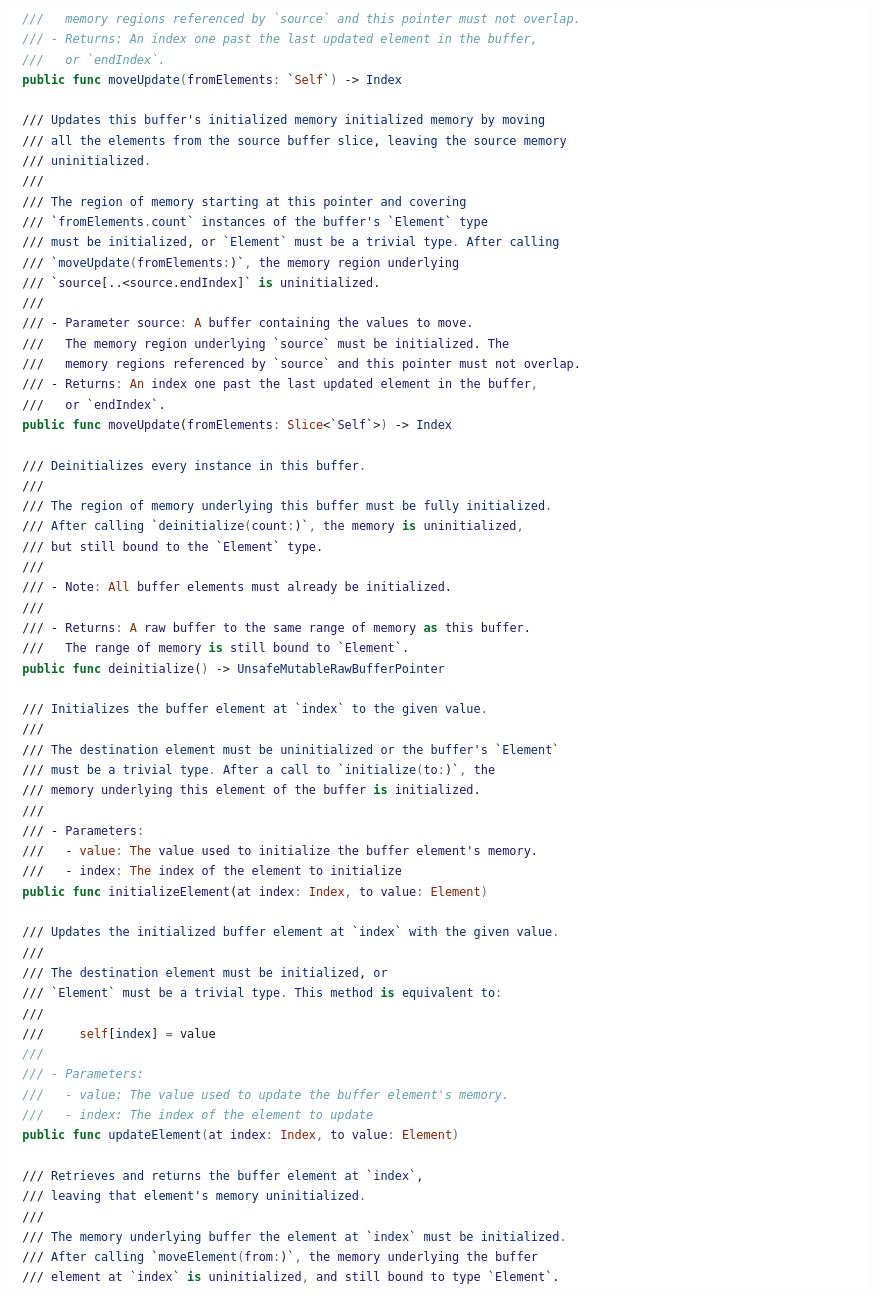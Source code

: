 ```swift
  ///   memory regions referenced by `source` and this pointer must not overlap.
  /// - Returns: An index one past the last updated element in the buffer,
  ///   or `endIndex`.
  public func moveUpdate(fromElements: `Self`) -> Index

  /// Updates this buffer's initialized memory initialized memory by moving
  /// all the elements from the source buffer slice, leaving the source memory
  /// uninitialized.
  ///
  /// The region of memory starting at this pointer and covering
  /// `fromElements.count` instances of the buffer's `Element` type
  /// must be initialized, or `Element` must be a trivial type. After calling
  /// `moveUpdate(fromElements:)`, the memory region underlying
  /// `source[..<source.endIndex]` is uninitialized.
  ///
  /// - Parameter source: A buffer containing the values to move.
  ///   The memory region underlying `source` must be initialized. The
  ///   memory regions referenced by `source` and this pointer must not overlap.
  /// - Returns: An index one past the last updated element in the buffer,
  ///   or `endIndex`.
  public func moveUpdate(fromElements: Slice<`Self`>) -> Index

  /// Deinitializes every instance in this buffer.
  ///
  /// The region of memory underlying this buffer must be fully initialized.
  /// After calling `deinitialize(count:)`, the memory is uninitialized,
  /// but still bound to the `Element` type.
  ///
  /// - Note: All buffer elements must already be initialized.
  ///
  /// - Returns: A raw buffer to the same range of memory as this buffer.
  ///   The range of memory is still bound to `Element`.
  public func deinitialize() -> UnsafeMutableRawBufferPointer

  /// Initializes the buffer element at `index` to the given value.
  ///
  /// The destination element must be uninitialized or the buffer's `Element`
  /// must be a trivial type. After a call to `initialize(to:)`, the
  /// memory underlying this element of the buffer is initialized.
  ///
  /// - Parameters:
  ///   - value: The value used to initialize the buffer element's memory.
  ///   - index: The index of the element to initialize
  public func initializeElement(at index: Index, to value: Element)

  /// Updates the initialized buffer element at `index` with the given value.
  ///
  /// The destination element must be initialized, or
  /// `Element` must be a trivial type. This method is equivalent to:
  ///
  ///     self[index] = value
  ///
  /// - Parameters:
  ///   - value: The value used to update the buffer element's memory.
  ///   - index: The index of the element to update
  public func updateElement(at index: Index, to value: Element)

  /// Retrieves and returns the buffer element at `index`,
  /// leaving that element's memory uninitialized.
  ///
  /// The memory underlying buffer the element at `index` must be initialized.
  /// After calling `moveElement(from:)`, the memory underlying the buffer
  /// element at `index` is uninitialized, and still bound to type `Element`.
```

[proposal]: https://github.com/apple/swift-evolution/blob/pointer-family-initialization/proposals/NNNN-pointer-family-initialization-improvements.md
[draft-pr]: https://github.com/apple/swift/pull/41608
[pitch-thread]: https://forums.swift.org/t/55689